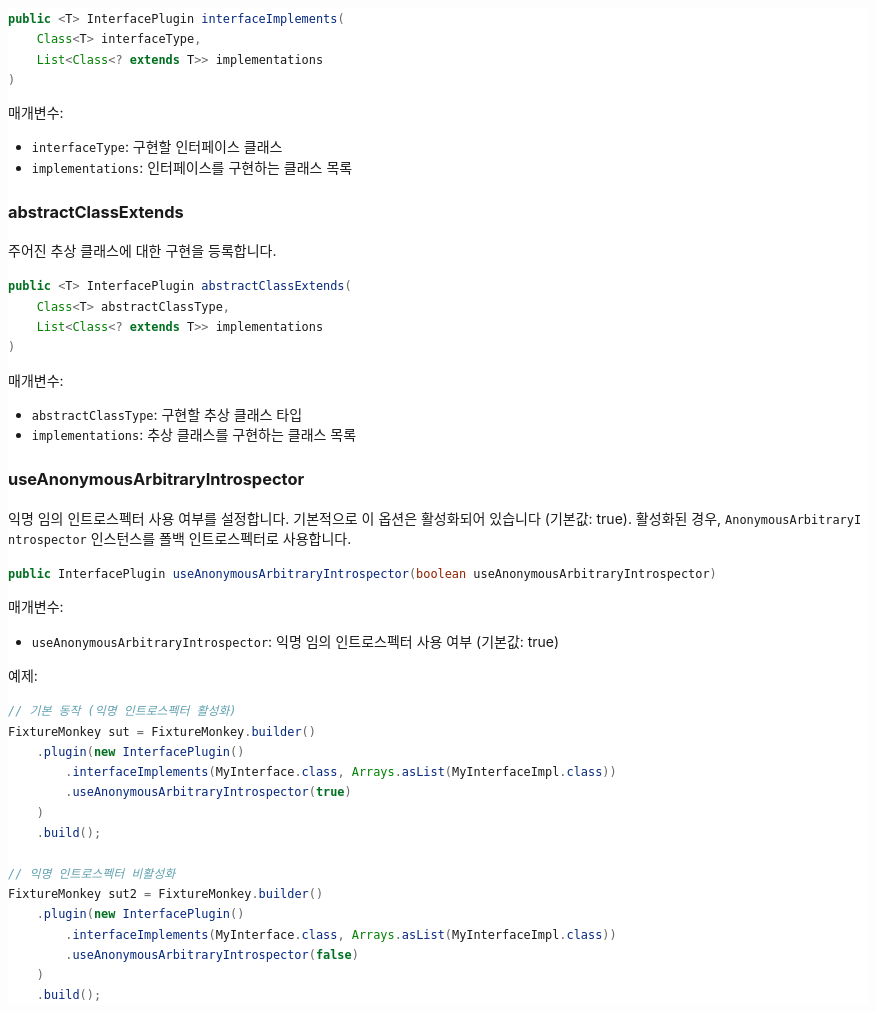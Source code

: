 ```java
public <T> InterfacePlugin interfaceImplements(
    Class<T> interfaceType,
    List<Class<? extends T>> implementations
)
```

매개변수:
- `interfaceType`: 구현할 인터페이스 클래스
- `implementations`: 인터페이스를 구현하는 클래스 목록

### abstractClassExtends

주어진 추상 클래스에 대한 구현을 등록합니다.

```java
public <T> InterfacePlugin abstractClassExtends(
    Class<T> abstractClassType,
    List<Class<? extends T>> implementations
)
```

매개변수:
- `abstractClassType`: 구현할 추상 클래스 타입
- `implementations`: 추상 클래스를 구현하는 클래스 목록

### useAnonymousArbitraryIntrospector

익명 임의 인트로스펙터 사용 여부를 설정합니다. 기본적으로 이 옵션은 활성화되어 있습니다 (기본값: true).
활성화된 경우, `AnonymousArbitraryIntrospector` 인스턴스를 폴백 인트로스펙터로 사용합니다.

```java
public InterfacePlugin useAnonymousArbitraryIntrospector(boolean useAnonymousArbitraryIntrospector)
```

매개변수:
- `useAnonymousArbitraryIntrospector`: 익명 임의 인트로스펙터 사용 여부 (기본값: true)

예제:
```java
// 기본 동작 (익명 인트로스펙터 활성화)
FixtureMonkey sut = FixtureMonkey.builder()
    .plugin(new InterfacePlugin()
        .interfaceImplements(MyInterface.class, Arrays.asList(MyInterfaceImpl.class))
        .useAnonymousArbitraryIntrospector(true)
    )
    .build();

// 익명 인트로스펙터 비활성화
FixtureMonkey sut2 = FixtureMonkey.builder()
    .plugin(new InterfacePlugin()
        .interfaceImplements(MyInterface.class, Arrays.asList(MyInterfaceImpl.class))
        .useAnonymousArbitraryIntrospector(false)
    )
    .build();
```
